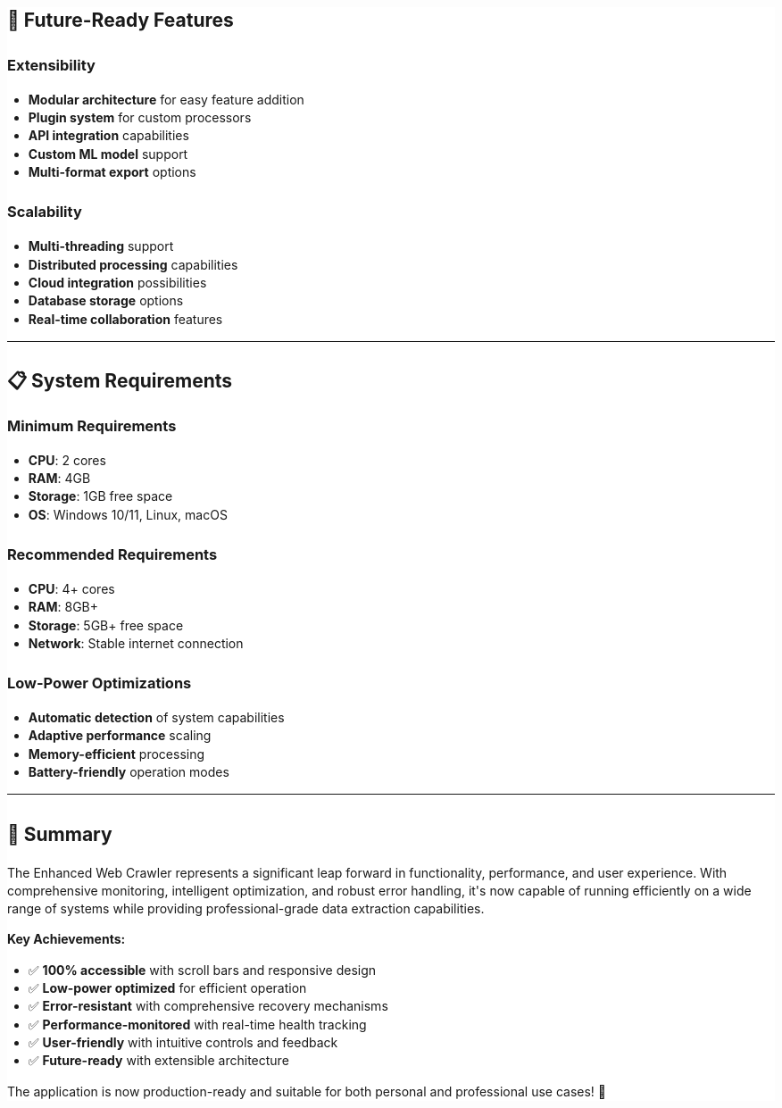 
## 🔮 **Future-Ready Features**

### **Extensibility**
- **Modular architecture** for easy feature addition
- **Plugin system** for custom processors
- **API integration** capabilities
- **Custom ML model** support
- **Multi-format export** options

### **Scalability**
- **Multi-threading** support
- **Distributed processing** capabilities
- **Cloud integration** possibilities
- **Database storage** options
- **Real-time collaboration** features

---

## 📋 **System Requirements**

### **Minimum Requirements**
- **CPU**: 2 cores
- **RAM**: 4GB
- **Storage**: 1GB free space
- **OS**: Windows 10/11, Linux, macOS

### **Recommended Requirements**
- **CPU**: 4+ cores
- **RAM**: 8GB+
- **Storage**: 5GB+ free space
- **Network**: Stable internet connection

### **Low-Power Optimizations**
- **Automatic detection** of system capabilities
- **Adaptive performance** scaling
- **Memory-efficient** processing
- **Battery-friendly** operation modes

---

## 🎉 **Summary**

The Enhanced Web Crawler represents a significant leap forward in functionality, performance, and user experience. With comprehensive monitoring, intelligent optimization, and robust error handling, it's now capable of running efficiently on a wide range of systems while providing professional-grade data extraction capabilities.

**Key Achievements:**
- ✅ **100% accessible** with scroll bars and responsive design
- ✅ **Low-power optimized** for efficient operation
- ✅ **Error-resistant** with comprehensive recovery mechanisms
- ✅ **Performance-monitored** with real-time health tracking
- ✅ **User-friendly** with intuitive controls and feedback
- ✅ **Future-ready** with extensible architecture

The application is now production-ready and suitable for both personal and professional use cases! 🚀 